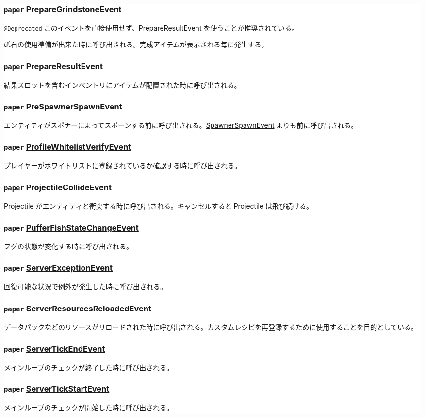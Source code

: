 ### `paper` [PrepareGrindstoneEvent](https://papermc.io/javadocs/paper/1.17/com/destroystokyo/paper/event/inventory/PrepareGrindstoneEvent.html)
`@Deprecated` このイベントを直接使用せず、[PrepareResultEvent](README.md#paper-prepareresultevent) を使うことが推奨されている。

砥石の使用準備が出来た時に呼び出される。完成アイテムが表示される毎に発生する。

### `paper` [PrepareResultEvent](https://papermc.io/javadocs/paper/1.17/com/destroystokyo/paper/event/inventory/PrepareResultEvent.html)
結果スロットを含むインベントリにアイテムが配置された時に呼び出される。

### `paper` [PreSpawnerSpawnEvent](https://papermc.io/javadocs/paper/1.17/com/destroystokyo/paper/event/entity/PreSpawnerSpawnEvent.html)
エンティティがスポナーによってスポーンする前に呼び出される。[SpawnerSpawnEvent](README.md#bukkit-spawnerspawnevent) よりも前に呼び出される。

### `paper` [ProfileWhitelistVerifyEvent](https://papermc.io/javadocs/paper/1.17/com/destroystokyo/paper/event/profile/ProfileWhitelistVerifyEvent.html)
プレイヤーがホワイトリストに登録されているか確認する時に呼び出される。

### `paper` [ProjectileCollideEvent](https://papermc.io/javadocs/paper/1.17/com/destroystokyo/paper/event/entity/ProjectileCollideEvent.html)
Projectile がエンティティと衝突する時に呼び出される。キャンセルすると Projectile は飛び続ける。

### `paper` [PufferFishStateChangeEvent](https://papermc.io/javadocs/paper/1.17/io/papermc/paper/event/entity/PufferFishStateChangeEvent.html)
フグの状態が変化する時に呼び出される。

### `paper` [ServerExceptionEvent](https://papermc.io/javadocs/paper/1.17/com/destroystokyo/paper/event/server/ServerExceptionEvent.html)
回復可能な状況で例外が発生した時に呼び出される。

### `paper` [ServerResourcesReloadedEvent](https://papermc.io/javadocs/paper/1.17/io/papermc/paper/event/server/ServerResourcesReloadedEvent.html)
データパックなどのリソースがリロードされた時に呼び出される。カスタムレシピを再登録するために使用することを目的としている。

### `paper` [ServerTickEndEvent](https://papermc.io/javadocs/paper/1.17/com/destroystokyo/paper/event/server/ServerTickEndEvent.html)
メインループのチェックが終了した時に呼び出される。

### `paper` [ServerTickStartEvent](https://papermc.io/javadocs/paper/1.17/com/destroystokyo/paper/event/server/ServerTickStartEvent.html)
メインループのチェックが開始した時に呼び出される。
